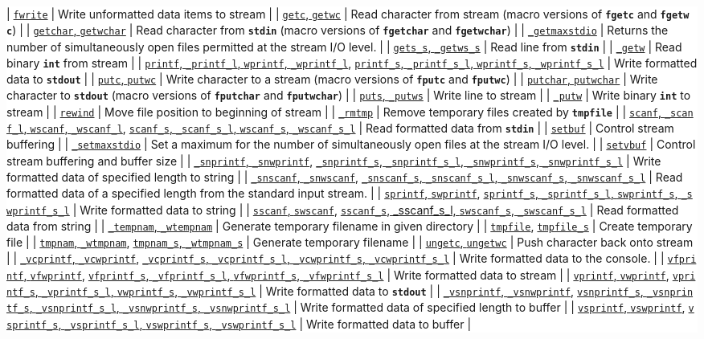| [`fwrite`](reference/fwrite.md) | Write unformatted data items to stream |
| [`getc`, `getwc`](reference/getc-getwc.md) | Read character from stream (macro versions of **`fgetc`** and **`fgetwc`**) |
| [`getchar`, `getwchar`](reference/getc-getwc.md) | Read character from **`stdin`** (macro versions of **`fgetchar`** and **`fgetwchar`**) |
| [`_getmaxstdio`](reference/getmaxstdio.md) | Returns the number of simultaneously open files permitted at the stream I/O level. |
| [`gets_s`, `_getws_s`](reference/gets-s-getws-s.md) | Read line from **`stdin`** |
| [`_getw`](reference/getw.md) | Read binary **`int`** from stream |
| [`printf`, `_printf_l`, `wprintf`, `_wprintf_l`](reference/printf-printf-l-wprintf-wprintf-l.md), [`printf_s`, `_printf_s_l`, `wprintf_s`, `_wprintf_s_l`](reference/printf-s-printf-s-l-wprintf-s-wprintf-s-l.md) | Write formatted data to **`stdout`** |
| [`putc`, `putwc`](reference/putc-putwc.md) | Write character to a stream (macro versions of **`fputc`** and **`fputwc`**) |
| [`putchar`, `putwchar`](reference/putc-putwc.md) | Write character to **`stdout`** (macro versions of **`fputchar`** and **`fputwchar`**) |
| [`puts`, `_putws`](reference/puts-putws.md) | Write line to stream |
| [`_putw`](reference/putw.md) | Write binary **`int`** to stream |
| [`rewind`](reference/rewind.md) | Move file position to beginning of stream |
| [`_rmtmp`](reference/rmtmp.md) | Remove temporary files created by **`tmpfile`** |
| [`scanf`, `_scanf_l`, `wscanf`, `_wscanf_l`](reference/scanf-scanf-l-wscanf-wscanf-l.md), [`scanf_s`, `_scanf_s_l`, `wscanf_s`, `_wscanf_s_l`](reference/scanf-s-scanf-s-l-wscanf-s-wscanf-s-l.md) | Read formatted data from **`stdin`** |
| [`setbuf`](reference/setbuf.md) | Control stream buffering |
| [`_setmaxstdio`](reference/setmaxstdio.md) | Set a maximum for the number of simultaneously open files at the stream I/O level. |
| [`setvbuf`](reference/setvbuf.md) | Control stream buffering and buffer size |
| [`_snprintf`, `_snwprintf`](reference/snprintf-snprintf-snprintf-l-snwprintf-snwprintf-l.md), [`_snprintf_s`, `_snprintf_s_l`, `_snwprintf_s`, `_snwprintf_s_l`](reference/snprintf-s-snprintf-s-l-snwprintf-s-snwprintf-s-l.md) | Write formatted data of specified length to string |
| [`_snscanf`, `_snwscanf`](reference/snscanf-snscanf-l-snwscanf-snwscanf-l.md), [`_snscanf_s`, `_snscanf_s_l`, `_snwscanf_s`, `_snwscanf_s_l`](reference/snscanf-s-snscanf-s-l-snwscanf-s-snwscanf-s-l.md) | Read formatted data of a specified length from the standard input stream. |
| [`sprintf`, `swprintf`](reference/sprintf-sprintf-l-swprintf-swprintf-l-swprintf-l.md), [`sprintf_s`, `_sprintf_s_l`, `swprintf_s`, `_swprintf_s_l`](reference/sprintf-s-sprintf-s-l-swprintf-s-swprintf-s-l.md) | Write formatted data to string |
| [`sscanf`, `swscanf`](reference/sscanf-sscanf-l-swscanf-swscanf-l.md), [`sscanf_s`, _sscanf_s_l, `swscanf_s`, `_swscanf_s_l`](reference/sscanf-s-sscanf-s-l-swscanf-s-swscanf-s-l.md) | Read formatted data from string |
| [`_tempnam`, `_wtempnam`](reference/tempnam-wtempnam-tmpnam-wtmpnam.md) | Generate temporary filename in given directory |
| [`tmpfile`](reference/tmpfile.md), [`tmpfile_s`](reference/tmpfile-s.md) | Create temporary file |
| [`tmpnam`, `_wtmpnam`](reference/tempnam-wtempnam-tmpnam-wtmpnam.md), [`tmpnam_s`, `_wtmpnam_s`](reference/tmpnam-s-wtmpnam-s.md) | Generate temporary filename |
| [`ungetc`, `ungetwc`](reference/ungetc-ungetwc.md) | Push character back onto stream |
| [`_vcprintf`, `_vcwprintf`](reference/vcprintf-vcprintf-l-vcwprintf-vcwprintf-l.md), [`_vcprintf_s`, `_vcprintf_s_l`, `_vcwprintf_s`, `_vcwprintf_s_l`](reference/vcprintf-s-vcprintf-s-l-vcwprintf-s-vcwprintf-s-l.md) | Write formatted data to the console. |
| [`vfprintf`, `vfwprintf`](reference/vfprintf-vfprintf-l-vfwprintf-vfwprintf-l.md), [`vfprintf_s`, `_vfprintf_s_l`, `vfwprintf_s`, `_vfwprintf_s_l`](reference/vfprintf-s-vfprintf-s-l-vfwprintf-s-vfwprintf-s-l.md) | Write formatted data to stream |
| [`vprintf`, `vwprintf`](reference/vprintf-vprintf-l-vwprintf-vwprintf-l.md), [`vprintf_s`, `_vprintf_s_l`, `vwprintf_s`, `_vwprintf_s_l`](reference/vprintf-s-vprintf-s-l-vwprintf-s-vwprintf-s-l.md) | Write formatted data to **`stdout`** |
| [`_vsnprintf`, `_vsnwprintf`](reference/vsnprintf-vsnprintf-vsnprintf-l-vsnwprintf-vsnwprintf-l.md), [`vsnprintf_s`, `_vsnprintf_s`, `_vsnprintf_s_l`, `_vsnwprintf_s`, `_vsnwprintf_s_l`](reference/vsnprintf-s-vsnprintf-s-vsnprintf-s-l-vsnwprintf-s-vsnwprintf-s-l.md) | Write formatted data of specified length to buffer |
| [`vsprintf`, `vswprintf`](reference/vsprintf-vsprintf-l-vswprintf-vswprintf-l-vswprintf-l.md), [`vsprintf_s`, `_vsprintf_s_l`, `vswprintf_s`, `_vswprintf_s_l`](reference/vsprintf-s-vsprintf-s-l-vswprintf-s-vswprintf-s-l.md) | Write formatted data to buffer |

